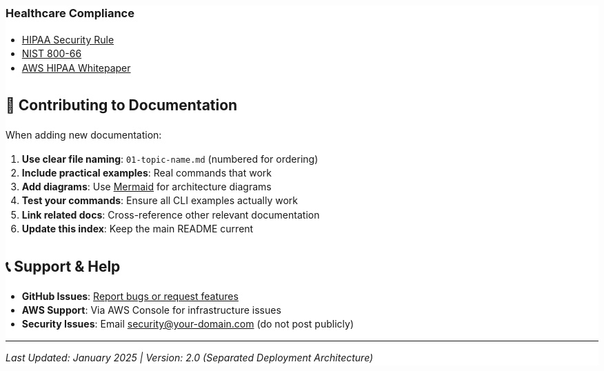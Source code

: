 ### Healthcare Compliance
- [HIPAA Security Rule](https://www.hhs.gov/hipaa/for-professionals/security/index.html)
- [NIST 800-66](https://csrc.nist.gov/publications/detail/sp/800-66/rev-2/final)
- [AWS HIPAA Whitepaper](https://docs.aws.amazon.com/whitepapers/latest/architecting-hipaa-security-and-compliance-on-aws/welcome.html)

## 🤝 Contributing to Documentation

When adding new documentation:

1. **Use clear file naming**: `01-topic-name.md` (numbered for ordering)
2. **Include practical examples**: Real commands that work
3. **Add diagrams**: Use [Mermaid](https://mermaid.js.org/) for architecture diagrams
4. **Test your commands**: Ensure all CLI examples actually work
5. **Link related docs**: Cross-reference other relevant documentation
6. **Update this index**: Keep the main README current

## 📞 Support & Help

- **GitHub Issues**: [Report bugs or request features](https://github.com/your-org/mate/issues)
- **AWS Support**: Via AWS Console for infrastructure issues
- **Security Issues**: Email security@your-domain.com (do not post publicly)

---

*Last Updated: January 2025 | Version: 2.0 (Separated Deployment Architecture)*